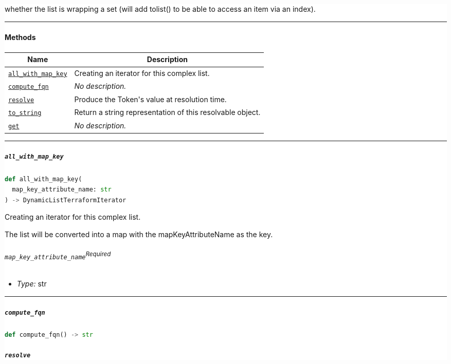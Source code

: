 whether the list is wrapping a set (will add tolist() to be able to access an item via an index).

---

#### Methods <a name="Methods" id="Methods"></a>

| **Name** | **Description** |
| --- | --- |
| <code><a href="#rhizo-co-terraform-provider-oci.dataOciJmsFleetJavaMigrationAnalysisResults.DataOciJmsFleetJavaMigrationAnalysisResultsFilterList.allWithMapKey">all_with_map_key</a></code> | Creating an iterator for this complex list. |
| <code><a href="#rhizo-co-terraform-provider-oci.dataOciJmsFleetJavaMigrationAnalysisResults.DataOciJmsFleetJavaMigrationAnalysisResultsFilterList.computeFqn">compute_fqn</a></code> | *No description.* |
| <code><a href="#rhizo-co-terraform-provider-oci.dataOciJmsFleetJavaMigrationAnalysisResults.DataOciJmsFleetJavaMigrationAnalysisResultsFilterList.resolve">resolve</a></code> | Produce the Token's value at resolution time. |
| <code><a href="#rhizo-co-terraform-provider-oci.dataOciJmsFleetJavaMigrationAnalysisResults.DataOciJmsFleetJavaMigrationAnalysisResultsFilterList.toString">to_string</a></code> | Return a string representation of this resolvable object. |
| <code><a href="#rhizo-co-terraform-provider-oci.dataOciJmsFleetJavaMigrationAnalysisResults.DataOciJmsFleetJavaMigrationAnalysisResultsFilterList.get">get</a></code> | *No description.* |

---

##### `all_with_map_key` <a name="all_with_map_key" id="rhizo-co-terraform-provider-oci.dataOciJmsFleetJavaMigrationAnalysisResults.DataOciJmsFleetJavaMigrationAnalysisResultsFilterList.allWithMapKey"></a>

```python
def all_with_map_key(
  map_key_attribute_name: str
) -> DynamicListTerraformIterator
```

Creating an iterator for this complex list.

The list will be converted into a map with the mapKeyAttributeName as the key.

###### `map_key_attribute_name`<sup>Required</sup> <a name="map_key_attribute_name" id="rhizo-co-terraform-provider-oci.dataOciJmsFleetJavaMigrationAnalysisResults.DataOciJmsFleetJavaMigrationAnalysisResultsFilterList.allWithMapKey.parameter.mapKeyAttributeName"></a>

- *Type:* str

---

##### `compute_fqn` <a name="compute_fqn" id="rhizo-co-terraform-provider-oci.dataOciJmsFleetJavaMigrationAnalysisResults.DataOciJmsFleetJavaMigrationAnalysisResultsFilterList.computeFqn"></a>

```python
def compute_fqn() -> str
```

##### `resolve` <a name="resolve" id="rhizo-co-terraform-provider-oci.dataOciJmsFleetJavaMigrationAnalysisResults.DataOciJmsFleetJavaMigrationAnalysisResultsFilterList.resolve"></a>
